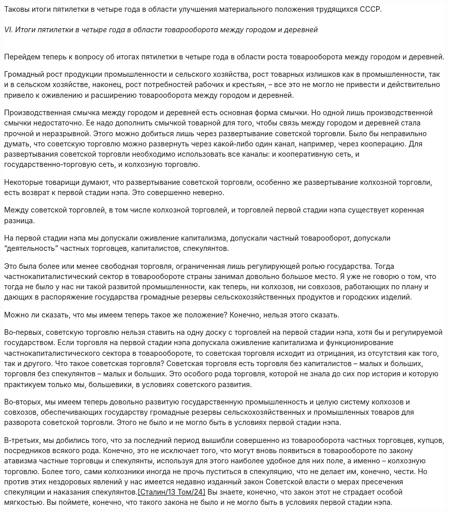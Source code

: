 Таковы итоги пятилетки в четыре года в области улучшения материального положения трудящихся СССР.

###### VI. Итоги пятилетки в четыре года в области товарооборота между городом и деревней

Перейдем теперь к вопросу об итогах пятилетки в четыре года в области роста товарооборота между городом и деревней.

Громадный рост продукции промышленности и сельского хозяйства, рост товарных излишков как в промышленности, так и в сельском хозяйстве, наконец, рост потребностей рабочих и крестьян, – все это не могло не привести и действительно привело к оживлению и расширению товарооборота между городом и деревней.

Производственная смычка между городом и деревней есть основная форма смычки. Но одной лишь производственной смычки недостаточно. Ее надо дополнить смычкой товарной для того, чтобы связь между городом и деревней стала прочной и неразрывной. Этого можно добиться лишь через развертывание советской торговли. Было бы неправильно думать, что советскую торговлю можно развернуть через какой‑либо один канал, например, через кооперацию. Для развертывания советской торговли необходимо использовать все каналы: и кооперативную сеть, и государственно‑торговую сеть, и колхозную торговлю.

Некоторые товарищи думают, что развертывание советской торговли, особенно же развертывание колхозной торговли, есть возврат к первой стадии нэпа. Это совершенно неверно.

Между советской торговлей, в том числе колхозной торговлей, и торговлей первой стадии нэпа существует коренная разница.

На первой стадии нэпа мы допускали оживление капитализма, допускали частный товарооборот, допускали “деятельность” частных торговцев, капиталистов, спекулянтов.

Это была более или менее свободная торговля, ограниченная лишь регулирующей ролью государства. Тогда частнокапиталистический сектор в товарообороте страны занимал довольно большое место. Я уже не говорю о том, что тогда не было у нас ни такой развитой промышленности, как теперь, ни колхозов, ни совхозов, работающих по плану и дающих в распоряжение государства громадные резервы сельскохозяйственных продуктов и городских изделий.

Можно ли сказать, что мы имеем теперь такое же положение? Конечно, нельзя этого сказать.

Во‑первых, советскую торговлю нельзя ставить на одну доску с торговлей на первой стадии нэпа, хотя бы и регулируемой государством. Если торговля на первой стадии нэпа допускала оживление капитализма и функционирование частнокапиталистического сектора в товарообороте, то советская торговля исходит из отрицания, из отсутствия как того, так и другого. Что такое советская торговля? Советская торговля есть торговля без капиталистов – малых и больших, торговля без спекулянтов – малых и больших. Это особого рода торговля, которой не знала до сих пор история и которую практикуем только мы, большевики, в условиях советского развития.

Во‑вторых, мы имеем теперь довольно развитую государственную промышленность и целую систему колхозов и совхозов, обеспечивающих государству громадные резервы сельскохозяйственных и промышленных товаров для разворота советской торговли. Этого не было и не могло быть в условиях первой стадии нэпа.

В‑третьих, мы добились того, что за последний период вышибли совершенно из товарооборота частных торговцев, купцов, посредников всякого рода. Конечно, это не исключает того, что могут вновь появиться в товарообороте по закону атавизма частные торговцы и спекулянты, используя для этого наиболее удобное для них поле, а именно – колхозную торговлю. Более того, сами колхозники иногда не прочь пуститься в спекуляцию, что не делает им, конечно, чести. Но против этих нездоровых явлений у нас имеется недавно изданный закон Советской власти о мерах пресечения спекуляции и наказания спекулянтов.[[Сталин/13 Том/24]](#_ftn24) Вы знаете, конечно, что закон этот не страдает особой мягкостью. Вы поймете, конечно, что такого закона не было и не могло быть в условиях первой стадии нэпа.
